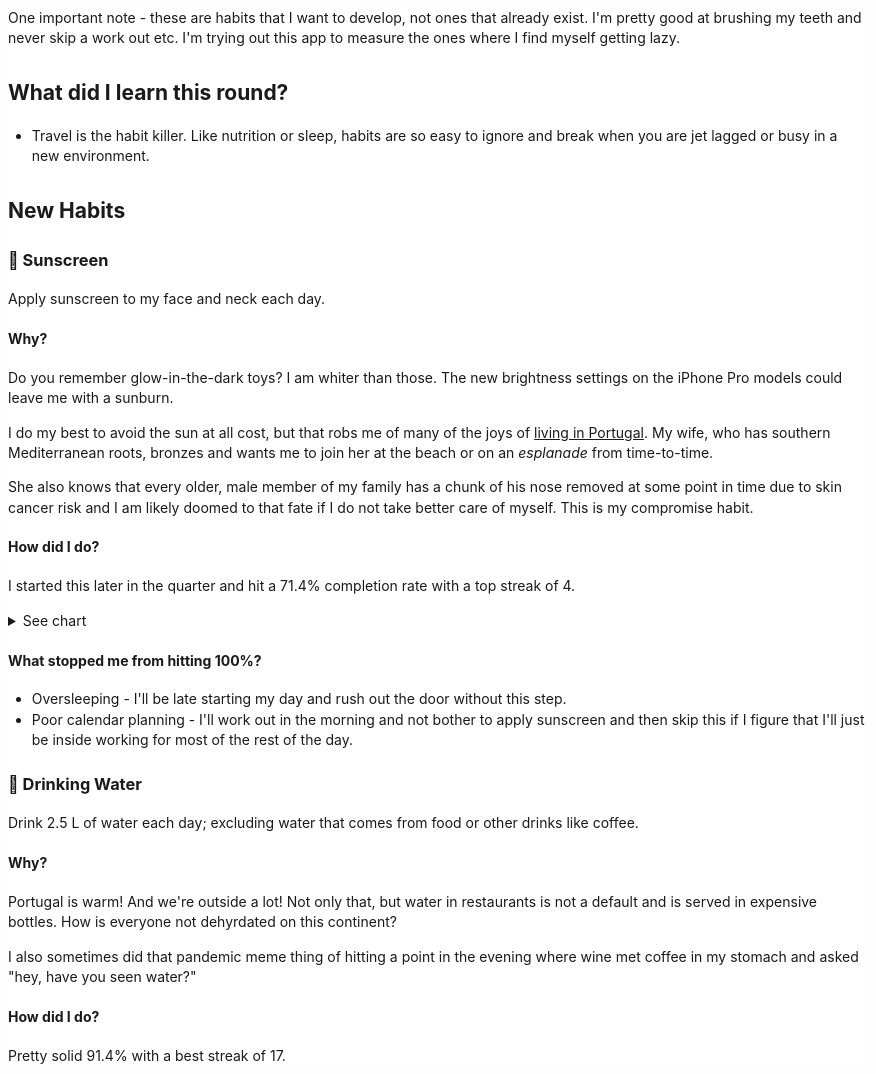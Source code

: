 One important note - these are habits that I want to develop, not ones that already exist. I'm pretty good at brushing my teeth and never skip a work out etc. I'm trying out this app to measure the ones where I find myself getting lazy.

## What did I learn this round?

* Travel is the habit killer. Like nutrition or sleep, habits are so easy to ignore and break when you are jet lagged or busy in a new environment.

## New Habits

### 🧴 Sunscreen

Apply sunscreen to my face and neck each day.

#### Why?

Do you remember glow-in-the-dark toys? I am whiter than those. The new brightness settings on the iPhone Pro models could leave me with a sunburn.

I do my best to avoid the sun at all cost, but that robs me of many of the joys of [living in Portugal](https://blog.samrhea.com/tag/portugal). My wife, who has southern Mediterranean roots, bronzes and wants me to join her at the beach or on an *esplanade* from time-to-time.

She also knows that every older, male member of my family has a chunk of his nose removed at some point in time due to skin cancer risk and I am likely doomed to that fate if I do not take better care of myself. This is my compromise habit.

#### How did I do?

I started this later in the quarter and hit a 71.4% completion rate with a top streak of 4.

<details><summary>See chart</summary></details>

#### What stopped me from hitting 100%?

* Oversleeping - I'll be late starting my day and rush out the door without this step.
* Poor calendar planning - I'll work out in the morning and not bother to apply sunscreen and then skip this if I figure that I'll just be inside working for most of the rest of the day.

### 🚰 Drinking Water

Drink 2.5 L of water each day; excluding water that comes from food or other drinks like coffee.

#### Why?

Portugal is warm! And we're outside a lot! Not only that, but water in restaurants is not a default and is served in expensive bottles. How is everyone not dehyrdated on this continent?

I also sometimes did that pandemic meme thing of hitting a point in the evening where wine met coffee in my stomach and asked "hey, have you seen water?"

#### How did I do?

Pretty solid 91.4% with a best streak of 17.
